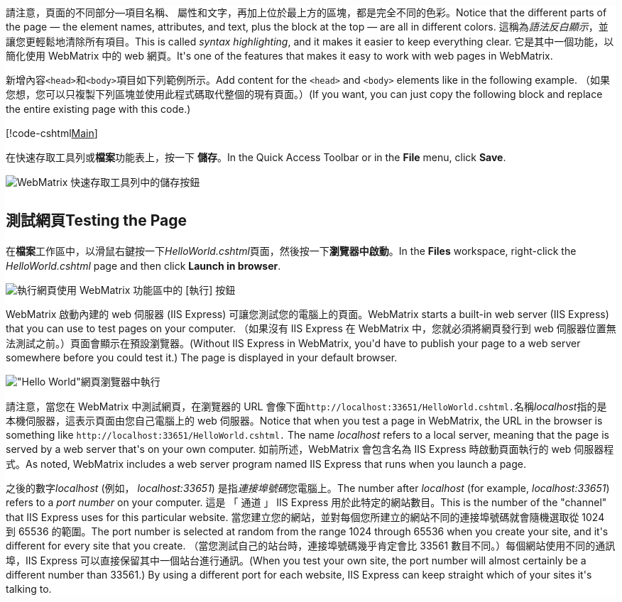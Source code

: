 <span data-ttu-id="d5477-266">請注意，頁面的不同部分&mdash;項目名稱、 屬性和文字，再加上位於最上方的區塊，都是完全不同的色彩。</span><span class="sxs-lookup"><span data-stu-id="d5477-266">Notice that the different parts of the page &mdash; the element names, attributes, and text, plus the block at the top — are all in different colors.</span></span> <span data-ttu-id="d5477-267">這稱為*語法反白顯示*，並讓您更輕鬆地清除所有項目。</span><span class="sxs-lookup"><span data-stu-id="d5477-267">This is called *syntax highlighting*, and it makes it easier to keep everything clear.</span></span> <span data-ttu-id="d5477-268">它是其中一個功能，以簡化使用 WebMatrix 中的 web 網頁。</span><span class="sxs-lookup"><span data-stu-id="d5477-268">It's one of the features that makes it easy to work with web pages in WebMatrix.</span></span>

<span data-ttu-id="d5477-269">新增內容`<head>`和`<body>`項目如下列範例所示。</span><span class="sxs-lookup"><span data-stu-id="d5477-269">Add content for the `<head>` and `<body>` elements like in the following example.</span></span> <span data-ttu-id="d5477-270">（如果您想，您可以只複製下列區塊並使用此程式碼取代整個的現有頁面。）</span><span class="sxs-lookup"><span data-stu-id="d5477-270">(If you want, you can just copy the following block and replace the entire existing page with this code.)</span></span>

[!code-cshtml[Main](getting-started/samples/sample2.cshtml)]

<span data-ttu-id="d5477-271">在快速存取工具列或**檔案**功能表上，按一下 **儲存**。</span><span class="sxs-lookup"><span data-stu-id="d5477-271">In the Quick Access Toolbar or in the **File** menu, click **Save**.</span></span>

![WebMatrix 快速存取工具列中的儲存按鈕](getting-started/_static/image17.png)

## <a name="testing-the-page"></a><span data-ttu-id="d5477-273">測試網頁</span><span class="sxs-lookup"><span data-stu-id="d5477-273">Testing the Page</span></span>

<span data-ttu-id="d5477-274">在**檔案**工作區中，以滑鼠右鍵按一下*HelloWorld.cshtml*頁面，然後按一下**瀏覽器中啟動**。</span><span class="sxs-lookup"><span data-stu-id="d5477-274">In the **Files** workspace, right-click the *HelloWorld.cshtml* page and then click **Launch in browser**.</span></span>

![執行網頁使用 WebMatrix 功能區中的 [執行] 按鈕](getting-started/_static/image18.png)

<span data-ttu-id="d5477-276">WebMatrix 啟動內建的 web 伺服器 (IIS Express) 可讓您測試您的電腦上的頁面。</span><span class="sxs-lookup"><span data-stu-id="d5477-276">WebMatrix starts a built-in web server (IIS Express) that you can use to test pages on your computer.</span></span> <span data-ttu-id="d5477-277">（如果沒有 IIS Express 在 WebMatrix 中，您就必須將網頁發行到 web 伺服器位置無法測試之前。）頁面會顯示在預設瀏覽器。</span><span class="sxs-lookup"><span data-stu-id="d5477-277">(Without IIS Express in WebMatrix, you'd have to publish your page to a web server somewhere before you could test it.) The page is displayed in your default browser.</span></span>

![&quot;Hello World&quot;網頁瀏覽器中執行](getting-started/_static/image19.png)

<span data-ttu-id="d5477-279">請注意，當您在 WebMatrix 中測試網頁，在瀏覽器的 URL 會像下面`http://localhost:33651/HelloWorld.cshtml.`名稱*localhost*指的是本機伺服器，這表示頁面由您自己電腦上的 web 伺服器。</span><span class="sxs-lookup"><span data-stu-id="d5477-279">Notice that when you test a page in WebMatrix, the URL in the browser is something like `http://localhost:33651/HelloWorld.cshtml.` The name *localhost* refers to a local server, meaning that the page is served by a web server that's on your own computer.</span></span> <span data-ttu-id="d5477-280">如前所述，WebMatrix 會包含名為 IIS Express 時啟動頁面執行的 web 伺服器程式。</span><span class="sxs-lookup"><span data-stu-id="d5477-280">As noted, WebMatrix includes a web server program named IIS Express that runs when you launch a page.</span></span>

<span data-ttu-id="d5477-281">之後的數字*localhost* (例如， *localhost:33651*) 是指*連接埠號碼*您電腦上。</span><span class="sxs-lookup"><span data-stu-id="d5477-281">The number after *localhost* (for example, *localhost:33651*) refers to a *port number* on your computer.</span></span> <span data-ttu-id="d5477-282">這是 「 通道 」 IIS Express 用於此特定的網站數目。</span><span class="sxs-lookup"><span data-stu-id="d5477-282">This is the number of the "channel" that IIS Express uses for this particular website.</span></span> <span data-ttu-id="d5477-283">當您建立您的網站，並對每個您所建立的網站不同的連接埠號碼就會隨機選取從 1024 到 65536 的範圍。</span><span class="sxs-lookup"><span data-stu-id="d5477-283">The port number is selected at random from the range 1024 through 65536 when you create your site, and it's different for every site that you create.</span></span> <span data-ttu-id="d5477-284">（當您測試自己的站台時，連接埠號碼幾乎肯定會比 33561 數目不同。）每個網站使用不同的通訊埠，IIS Express 可以直接保留其中一個站台進行通訊。</span><span class="sxs-lookup"><span data-stu-id="d5477-284">(When you test your own site, the port number will almost certainly be a different number than 33561.) By using a different port for each website, IIS Express can keep straight which of your sites it's talking to.</span></span>
